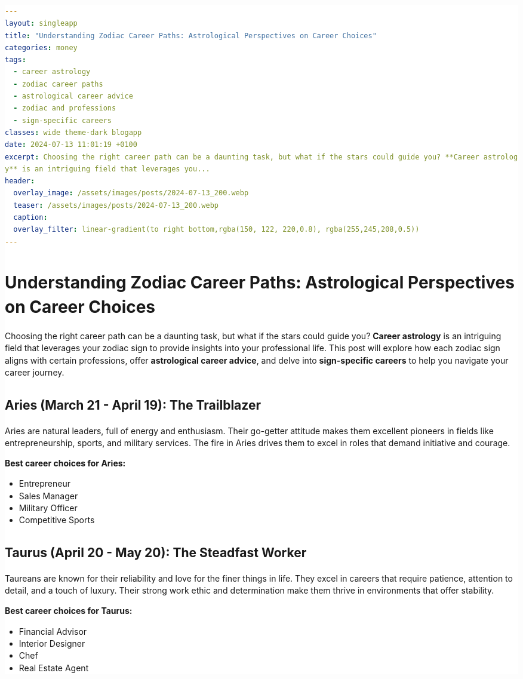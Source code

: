 ```yaml
---
layout: singleapp
title: "Understanding Zodiac Career Paths: Astrological Perspectives on Career Choices"
categories: money
tags:
  - career astrology
  - zodiac career paths
  - astrological career advice
  - zodiac and professions
  - sign-specific careers
classes: wide theme-dark blogapp
date: 2024-07-13 11:01:19 +0100
excerpt: Choosing the right career path can be a daunting task, but what if the stars could guide you? **Career astrology** is an intriguing field that leverages you...
header:
  overlay_image: /assets/images/posts/2024-07-13_200.webp
  teaser: /assets/images/posts/2024-07-13_200.webp
  caption: 
  overlay_filter: linear-gradient(to right bottom,rgba(150, 122, 220,0.8), rgba(255,245,208,0.5))
---
```


# Understanding Zodiac Career Paths: Astrological Perspectives on Career Choices

Choosing the right career path can be a daunting task, but what if the stars could guide you? **Career astrology** is an intriguing field that leverages your zodiac sign to provide insights into your professional life. This post will explore how each zodiac sign aligns with certain professions, offer **astrological career advice**, and delve into **sign-specific careers** to help you navigate your career journey.

## Aries (March 21 - April 19): The Trailblazer

Aries are natural leaders, full of energy and enthusiasm. Their go-getter attitude makes them excellent pioneers in fields like entrepreneurship, sports, and military services. The fire in Aries drives them to excel in roles that demand initiative and courage.

**Best career choices for Aries:**
- Entrepreneur
- Sales Manager
- Military Officer
- Competitive Sports

## Taurus (April 20 - May 20): The Steadfast Worker

Taureans are known for their reliability and love for the finer things in life. They excel in careers that require patience, attention to detail, and a touch of luxury. Their strong work ethic and determination make them thrive in environments that offer stability.

**Best career choices for Taurus:**
- Financial Advisor
- Interior Designer
- Chef
- Real Estate Agent
